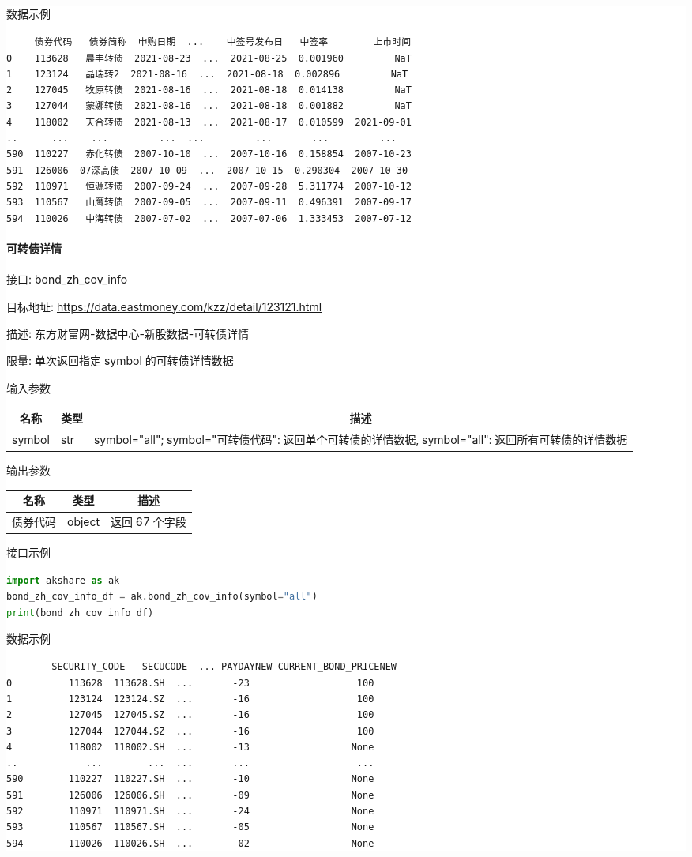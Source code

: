 数据示例

```
     债券代码   债券简称  申购日期  ...    中签号发布日   中签率        上市时间
0    113628   晨丰转债  2021-08-23  ...  2021-08-25  0.001960         NaT
1    123124   晶瑞转2  2021-08-16  ...  2021-08-18  0.002896         NaT
2    127045   牧原转债  2021-08-16  ...  2021-08-18  0.014138         NaT
3    127044   蒙娜转债  2021-08-16  ...  2021-08-18  0.001882         NaT
4    118002   天合转债  2021-08-13  ...  2021-08-17  0.010599  2021-09-01
..      ...    ...         ...  ...         ...       ...         ...
590  110227   赤化转债  2007-10-10  ...  2007-10-16  0.158854  2007-10-23
591  126006  07深高债  2007-10-09  ...  2007-10-15  0.290304  2007-10-30
592  110971   恒源转债  2007-09-24  ...  2007-09-28  5.311774  2007-10-12
593  110567   山鹰转债  2007-09-05  ...  2007-09-11  0.496391  2007-09-17
594  110026   中海转债  2007-07-02  ...  2007-07-06  1.333453  2007-07-12
```

#### 可转债详情

接口: bond_zh_cov_info

目标地址: https://data.eastmoney.com/kzz/detail/123121.html

描述: 东方财富网-数据中心-新股数据-可转债详情

限量: 单次返回指定 symbol 的可转债详情数据

输入参数

| 名称     | 类型  | 描述                                                                     |
|--------|-----|------------------------------------------------------------------------|
| symbol | str | symbol="all"; symbol="可转债代码": 返回单个可转债的详情数据, symbol="all": 返回所有可转债的详情数据 |

输出参数

| 名称   | 类型     | 描述        |
|------|--------|-----------|
| 债券代码 | object | 返回 67 个字段 |

接口示例

```python
import akshare as ak
bond_zh_cov_info_df = ak.bond_zh_cov_info(symbol="all")
print(bond_zh_cov_info_df)
```

数据示例

```
        SECURITY_CODE   SECUCODE  ... PAYDAYNEW CURRENT_BOND_PRICENEW
0          113628  113628.SH  ...       -23                   100
1          123124  123124.SZ  ...       -16                   100
2          127045  127045.SZ  ...       -16                   100
3          127044  127044.SZ  ...       -16                   100
4          118002  118002.SH  ...       -13                  None
..            ...        ...  ...       ...                   ...
590        110227  110227.SH  ...       -10                  None
591        126006  126006.SH  ...       -09                  None
592        110971  110971.SH  ...       -24                  None
593        110567  110567.SH  ...       -05                  None
594        110026  110026.SH  ...       -02                  None
```
